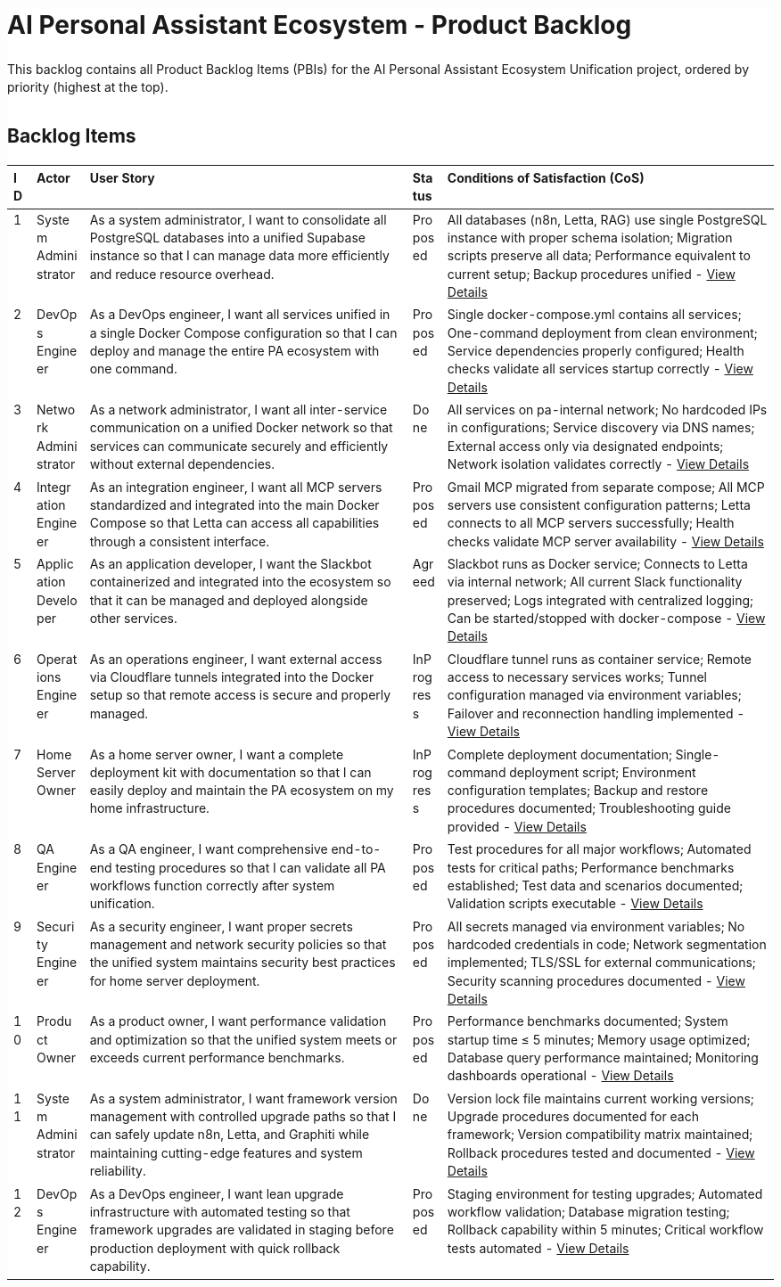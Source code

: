 # AI Personal Assistant Ecosystem - Product Backlog

This backlog contains all Product Backlog Items (PBIs) for the AI Personal Assistant Ecosystem Unification project, ordered by priority (highest at the top).

## Backlog Items

| ID | Actor | User Story | Status | Conditions of Satisfaction (CoS) |
|:---|:------|:-----------|:-------|:---------------------------------|
| 1 | System Administrator | As a system administrator, I want to consolidate all PostgreSQL databases into a unified Supabase instance so that I can manage data more efficiently and reduce resource overhead. | Proposed | All databases (n8n, Letta, RAG) use single PostgreSQL instance with proper schema isolation; Migration scripts preserve all data; Performance equivalent to current setup; Backup procedures unified - [View Details](./1/prd.md) |
| 2 | DevOps Engineer | As a DevOps engineer, I want all services unified in a single Docker Compose configuration so that I can deploy and manage the entire PA ecosystem with one command. | Proposed | Single docker-compose.yml contains all services; One-command deployment from clean environment; Service dependencies properly configured; Health checks validate all services startup correctly - [View Details](./2/prd.md) |
| 3 | Network Administrator | As a network administrator, I want all inter-service communication on a unified Docker network so that services can communicate securely and efficiently without external dependencies. | Done | All services on pa-internal network; No hardcoded IPs in configurations; Service discovery via DNS names; External access only via designated endpoints; Network isolation validates correctly - [View Details](./3/prd.md) |
| 4 | Integration Engineer | As an integration engineer, I want all MCP servers standardized and integrated into the main Docker Compose so that Letta can access all capabilities through a consistent interface. | Proposed | Gmail MCP migrated from separate compose; All MCP servers use consistent configuration patterns; Letta connects to all MCP servers successfully; Health checks validate MCP server availability - [View Details](./4/prd.md) |
| 5 | Application Developer | As an application developer, I want the Slackbot containerized and integrated into the ecosystem so that it can be managed and deployed alongside other services. | Agreed | Slackbot runs as Docker service; Connects to Letta via internal network; All current Slack functionality preserved; Logs integrated with centralized logging; Can be started/stopped with docker-compose - [View Details](./5/prd.md) |
| 6 | Operations Engineer | As an operations engineer, I want external access via Cloudflare tunnels integrated into the Docker setup so that remote access is secure and properly managed. | InProgress | Cloudflare tunnel runs as container service; Remote access to necessary services works; Tunnel configuration managed via environment variables; Failover and reconnection handling implemented - [View Details](./6/prd.md) |
| 7 | Home Server Owner | As a home server owner, I want a complete deployment kit with documentation so that I can easily deploy and maintain the PA ecosystem on my home infrastructure. | InProgress | Complete deployment documentation; Single-command deployment script; Environment configuration templates; Backup and restore procedures documented; Troubleshooting guide provided - [View Details](./7/prd.md) |
| 8 | QA Engineer | As a QA engineer, I want comprehensive end-to-end testing procedures so that I can validate all PA workflows function correctly after system unification. | Proposed | Test procedures for all major workflows; Automated tests for critical paths; Performance benchmarks established; Test data and scenarios documented; Validation scripts executable - [View Details](./8/prd.md) |
| 9 | Security Engineer | As a security engineer, I want proper secrets management and network security policies so that the unified system maintains security best practices for home server deployment. | Proposed | All secrets managed via environment variables; No hardcoded credentials in code; Network segmentation implemented; TLS/SSL for external communications; Security scanning procedures documented - [View Details](./9/prd.md) |
| 10 | Product Owner | As a product owner, I want performance validation and optimization so that the unified system meets or exceeds current performance benchmarks. | Proposed | Performance benchmarks documented; System startup time ≤ 5 minutes; Memory usage optimized; Database query performance maintained; Monitoring dashboards operational - [View Details](./10/prd.md) |
| 11 | System Administrator | As a system administrator, I want framework version management with controlled upgrade paths so that I can safely update n8n, Letta, and Graphiti while maintaining cutting-edge features and system reliability. | Done | Version lock file maintains current working versions; Upgrade procedures documented for each framework; Version compatibility matrix maintained; Rollback procedures tested and documented - [View Details](./11/prd.md) |
| 12 | DevOps Engineer | As a DevOps engineer, I want lean upgrade infrastructure with automated testing so that framework upgrades are validated in staging before production deployment with quick rollback capability. | Proposed | Staging environment for testing upgrades; Automated workflow validation; Database migration testing; Rollback capability within 5 minutes; Critical workflow tests automated - [View Details](./12/prd.md) |